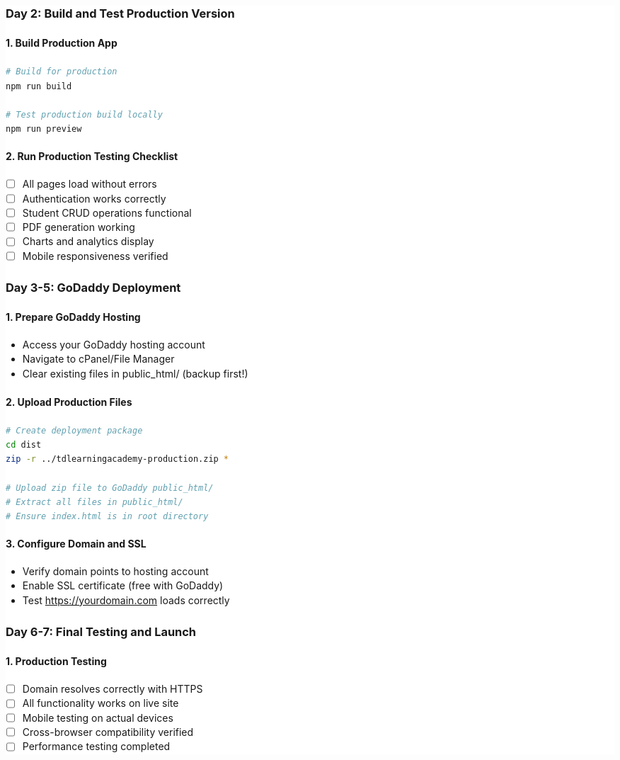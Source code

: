 ### **Day 2: Build and Test Production Version**

#### **1. Build Production App**

```bash
# Build for production
npm run build

# Test production build locally
npm run preview
```

#### **2. Run Production Testing Checklist**

- [ ] All pages load without errors
- [ ] Authentication works correctly
- [ ] Student CRUD operations functional
- [ ] PDF generation working
- [ ] Charts and analytics display
- [ ] Mobile responsiveness verified

### **Day 3-5: GoDaddy Deployment**

#### **1. Prepare GoDaddy Hosting**

- Access your GoDaddy hosting account
- Navigate to cPanel/File Manager
- Clear existing files in public_html/ (backup first!)

#### **2. Upload Production Files**

```bash
# Create deployment package
cd dist
zip -r ../tdlearningacademy-production.zip *

# Upload zip file to GoDaddy public_html/
# Extract all files in public_html/
# Ensure index.html is in root directory
```

#### **3. Configure Domain and SSL**

- Verify domain points to hosting account
- Enable SSL certificate (free with GoDaddy)
- Test https://yourdomain.com loads correctly

### **Day 6-7: Final Testing and Launch**

#### **1. Production Testing**

- [ ] Domain resolves correctly with HTTPS
- [ ] All functionality works on live site
- [ ] Mobile testing on actual devices
- [ ] Cross-browser compatibility verified
- [ ] Performance testing completed
